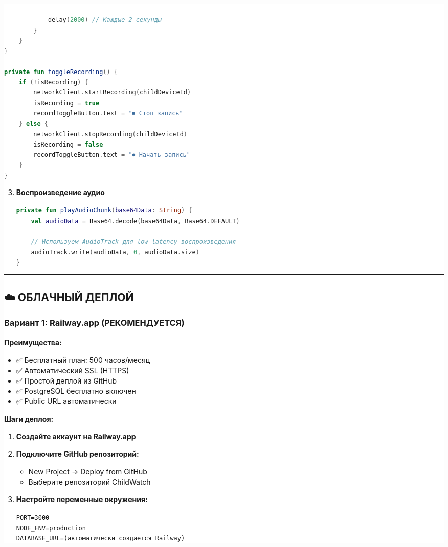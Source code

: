   ```kotlin

               delay(2000) // Каждые 2 секунды
           }
       }
   }

   private fun toggleRecording() {
       if (!isRecording) {
           networkClient.startRecording(childDeviceId)
           isRecording = true
           recordToggleButton.text = "⏹ Стоп запись"
       } else {
           networkClient.stopRecording(childDeviceId)
           isRecording = false
           recordToggleButton.text = "⏺ Начать запись"
       }
   }
   ```

3. **Воспроизведение аудио**
   ```kotlin
   private fun playAudioChunk(base64Data: String) {
       val audioData = Base64.decode(base64Data, Base64.DEFAULT)

       // Используем AudioTrack для low-latency воспроизведения
       audioTrack.write(audioData, 0, audioData.size)
   }
   ```

---

## ☁️ ОБЛАЧНЫЙ ДЕПЛОЙ

### Вариант 1: Railway.app (РЕКОМЕНДУЕТСЯ)

**Преимущества:**
- ✅ Бесплатный план: 500 часов/месяц
- ✅ Автоматический SSL (HTTPS)
- ✅ Простой деплой из GitHub
- ✅ PostgreSQL бесплатно включен
- ✅ Public URL автоматически

**Шаги деплоя:**

1. **Создайте аккаунт на [Railway.app](https://railway.app)**

2. **Подключите GitHub репозиторий:**
   - New Project → Deploy from GitHub
   - Выберите репозиторий ChildWatch

3. **Настройте переменные окружения:**
   ```
   PORT=3000
   NODE_ENV=production
   DATABASE_URL=(автоматически создается Railway)
   ```
